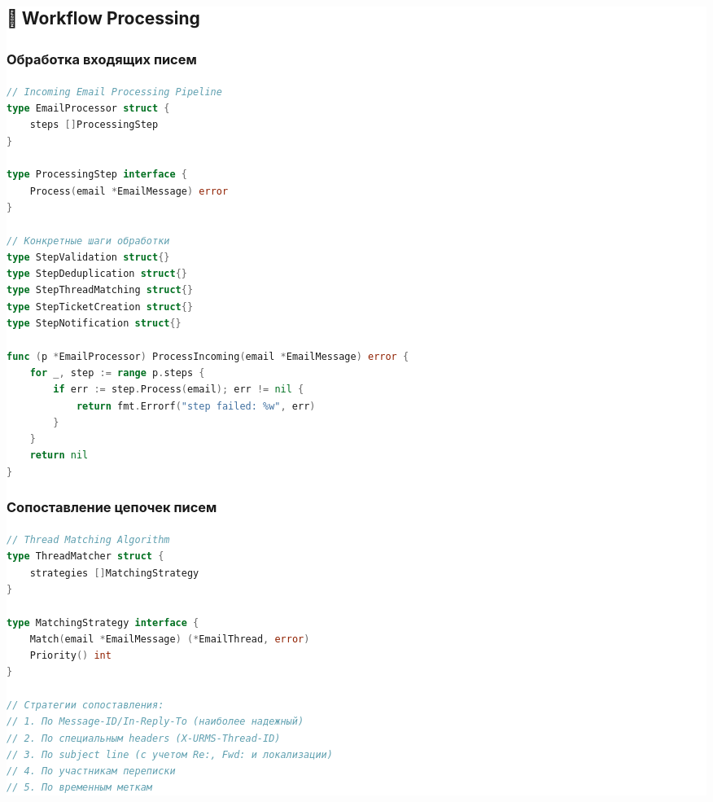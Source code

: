 ## 🔄 Workflow Processing

### Обработка входящих писем

```go
// Incoming Email Processing Pipeline
type EmailProcessor struct {
    steps []ProcessingStep
}

type ProcessingStep interface {
    Process(email *EmailMessage) error
}

// Конкретные шаги обработки
type StepValidation struct{}
type StepDeduplication struct{} 
type StepThreadMatching struct{}
type StepTicketCreation struct{}
type StepNotification struct{}

func (p *EmailProcessor) ProcessIncoming(email *EmailMessage) error {
    for _, step := range p.steps {
        if err := step.Process(email); err != nil {
            return fmt.Errorf("step failed: %w", err)
        }
    }
    return nil
}
```

### Сопоставление цепочек писем

```go
// Thread Matching Algorithm
type ThreadMatcher struct {
    strategies []MatchingStrategy
}

type MatchingStrategy interface {
    Match(email *EmailMessage) (*EmailThread, error)
    Priority() int
}

// Стратегии сопоставления:
// 1. По Message-ID/In-Reply-To (наиболее надежный)
// 2. По специальным headers (X-URMS-Thread-ID)
// 3. По subject line (с учетом Re:, Fwd: и локализации)
// 4. По участникам переписки
// 5. По временным меткам
```
